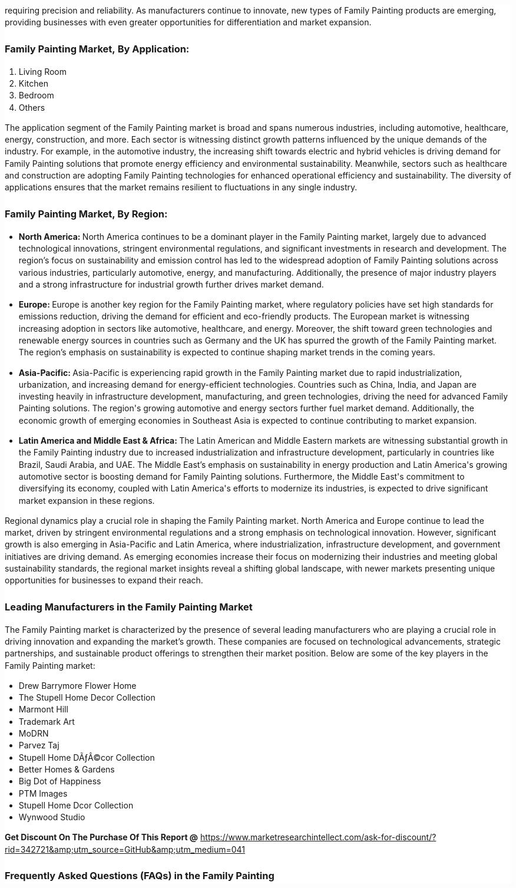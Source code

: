 requiring precision and reliability. As manufacturers continue to innovate, new types of Family Painting products are emerging, providing businesses with even greater opportunities for differentiation and market expansion.</p><h3>Family Painting Market,&nbsp;By Application:</h3><ol><li>Living Room<li> Kitchen<li> Bedroom<li> Others</li></ol><p>The application segment of the Family Painting market is broad and spans numerous industries, including automotive, healthcare, energy, construction, and more. Each sector is witnessing distinct growth patterns influenced by the unique demands of the industry. For example, in the automotive industry, the increasing shift towards electric and hybrid vehicles is driving demand for Family Painting solutions that promote energy efficiency and environmental sustainability. Meanwhile, sectors such as healthcare and construction are adopting Family Painting technologies for enhanced operational efficiency and sustainability. The diversity of applications ensures that the market remains resilient to fluctuations in any single industry.</p><h3>Family Painting Market, By Region:</h3><ul><li><p><strong>North America:&nbsp;</strong>North America continues to be a dominant player in the Family Painting market, largely due to advanced technological innovations, stringent environmental regulations, and significant investments in research and development. The region&rsquo;s focus on sustainability and emission control has led to the widespread adoption of Family Painting solutions across various industries, particularly automotive, energy, and manufacturing. Additionally, the presence of major industry players and a strong infrastructure for industrial growth further drives market demand.</p></li><li><p><strong><strong>Europe:&nbsp;</strong></strong>Europe is another key region for the Family Painting market, where regulatory policies have set high standards for emissions reduction, driving the demand for efficient and eco-friendly products. The European market is witnessing increasing adoption in sectors like automotive, healthcare, and energy. Moreover, the shift toward green technologies and renewable energy sources in countries such as Germany and the UK has spurred the growth of the Family Painting market. The region&rsquo;s emphasis on sustainability is expected to continue shaping market trends in the coming years.</p></li><li><p><strong><strong>Asia-Pacific:&nbsp;</strong></strong>Asia-Pacific is experiencing rapid growth in the Family Painting market due to rapid industrialization, urbanization, and increasing demand for energy-efficient technologies. Countries such as China, India, and Japan are investing heavily in infrastructure development, manufacturing, and green technologies, driving the need for advanced Family Painting solutions. The region's growing automotive and energy sectors further fuel market demand. Additionally, the economic growth of emerging economies in Southeast Asia is expected to continue contributing to market expansion.</p></li><li><p><strong><strong>Latin America and Middle East &amp; Africa:&nbsp;</strong></strong>The Latin American and Middle Eastern markets are witnessing substantial growth in the Family Painting industry due to increased industrialization and infrastructure development, particularly in countries like Brazil, Saudi Arabia, and UAE. The Middle East&rsquo;s emphasis on sustainability in energy production and Latin America's growing automotive sector is boosting demand for Family Painting solutions. Furthermore, the Middle East's commitment to diversifying its economy, coupled with Latin America's efforts to modernize its industries, is expected to drive significant market expansion in these regions.</p></li></ul><p>Regional dynamics play a crucial role in shaping the Family Painting market. North America and Europe continue to lead the market, driven by stringent environmental regulations and a strong emphasis on technological innovation. However, significant growth is also emerging in Asia-Pacific and Latin America, where industrialization, infrastructure development, and government initiatives are driving demand. As emerging economies increase their focus on modernizing their industries and meeting global sustainability standards, the regional market insights reveal a shifting global landscape, with newer markets presenting unique opportunities for businesses to expand their reach.</p><h3><strong>Leading Manufacturers in the Family Painting Market</strong></h3><p>The Family Painting market is characterized by the presence of several leading manufacturers who are playing a crucial role in driving innovation and expanding the market&rsquo;s growth. These companies are focused on technological advancements, strategic partnerships, and sustainable product offerings to strengthen their market position. Below are some of the key players in the Family Painting market:</p></div><div class="article-main__content" data-test-id="publishing-text-block"><ul><li><span class="">Drew Barrymore Flower Home<li> The Stupell Home Decor Collection<li> Marmont Hill<li> Trademark Art<li> MoDRN<li> Parvez Taj<li> Stupell Home DÃƒÂ©cor Collection<li> Better Homes & Gardens<li> Big Dot of Happiness<li> PTM Images<li> Stupell Home Dcor Collection<li> Wynwood Studio</span></li></ul></div><div class="article-main__content" data-test-id="publishing-text-block"><p><span class="font-[700]"><strong>Get Discount On The Purchase Of This Report @</strong> <a href="https://www.marketresearchintellect.com/ask-for-discount/?rid=342721&amp;utm_source=GitHub&amp;utm_medium=041" data-fr-linked="true">https://www.marketresearchintellect.com/ask-for-discount/?rid=342721&amp;utm_source=GitHub&amp;utm_medium=041</a></span></p></div><div class="article-main__content" data-test-id="publishing-text-block"><h3><strong>Frequently Asked Questions (FAQs) in the Family Painting